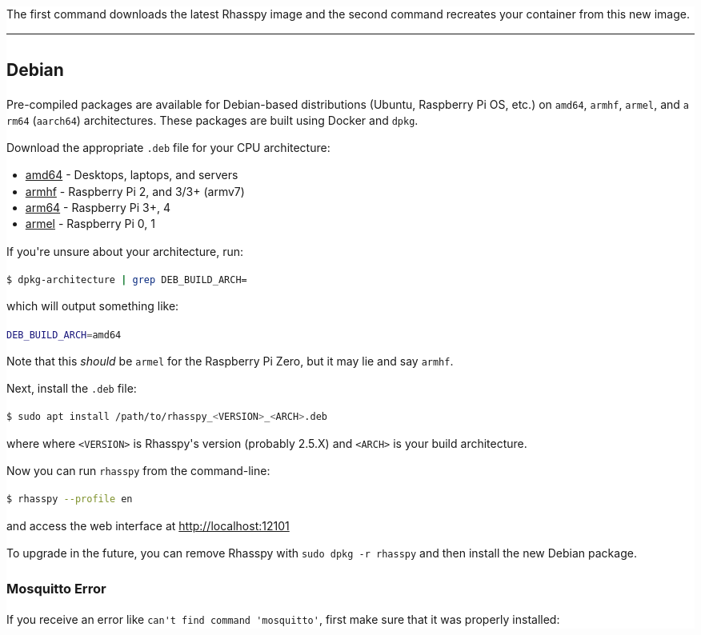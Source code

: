 The first command downloads the latest Rhasspy image and the second command recreates your container from this new image.

---

## Debian

Pre-compiled packages are available for Debian-based distributions (Ubuntu, Raspberry Pi OS, etc.) on `amd64`, `armhf`, `armel`, and `arm64` (`aarch64`) architectures. These packages are built using Docker and `dpkg`.

Download the appropriate `.deb` file for your CPU architecture:

* [amd64](https://github.com/rhasspy/rhasspy/releases/download/v2.5.9/rhasspy_2.5.9_amd64.deb) - Desktops, laptops, and servers
* [armhf](https://github.com/rhasspy/rhasspy/releases/download/v2.5.9/rhasspy_2.5.9_armhf.deb) - Raspberry Pi 2, and 3/3+ (armv7)
* [arm64](https://github.com/rhasspy/rhasspy/releases/download/v2.5.9/rhasspy_2.5.9_arm64.deb) - Raspberry Pi 3+, 4
* [armel](https://github.com/rhasspy/rhasspy/releases/download/v2.5.9/rhasspy_2.5.9_armel.deb) - Raspberry Pi 0, 1

If you're unsure about your architecture, run:

```bash
$ dpkg-architecture | grep DEB_BUILD_ARCH=
```

which will output something like:

```bash
DEB_BUILD_ARCH=amd64
```

Note that this *should* be `armel` for the Raspberry Pi Zero, but it may lie and say `armhf`.

Next, install the `.deb` file:

```bash
$ sudo apt install /path/to/rhasspy_<VERSION>_<ARCH>.deb
```

where where `<VERSION>` is Rhasspy's version (probably 2.5.X) and `<ARCH>` is your build architecture.

Now you can run `rhasspy` from the command-line:

```sh
$ rhasspy --profile en
```

and access the web interface at [http://localhost:12101](http://localhost:12101)

To upgrade in the future, you can remove Rhasspy with `sudo dpkg -r rhasspy` and then install the new Debian package.

### Mosquitto Error

If you receive an error like `can't find command 'mosquitto'`, first make sure that it was properly installed:
